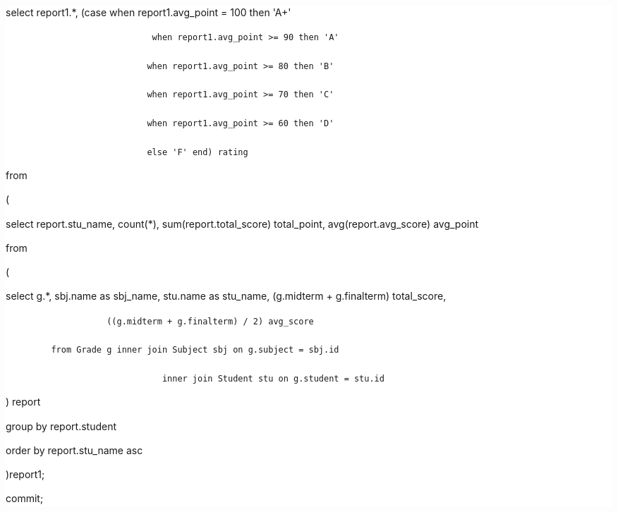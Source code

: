 




 select report1.*, (case when report1.avg_point = 100 then 'A+'
 
                                 when report1.avg_point >= 90 then 'A'
				 
                                when report1.avg_point >= 80 then 'B'
				
                                when report1.avg_point >= 70 then 'C'
				
                                when report1.avg_point >= 60 then 'D'
				
                                else 'F' end) rating
   from
   
(  

select  report.stu_name, count(*), sum(report.total_score) total_point, avg(report.avg_score) avg_point

from 

(

select g.*, sbj.name as sbj_name, stu.name as stu_name, (g.midterm + g.finalterm) total_score, 

						((g.midterm + g.finalterm) / 2) avg_score
						
			 from Grade g inner join Subject sbj on g.subject = sbj.id
			 
								   inner join Student stu on g.student = stu.id
								   
) report

group by report.student

order by report.stu_name asc

)report1;


commit;

